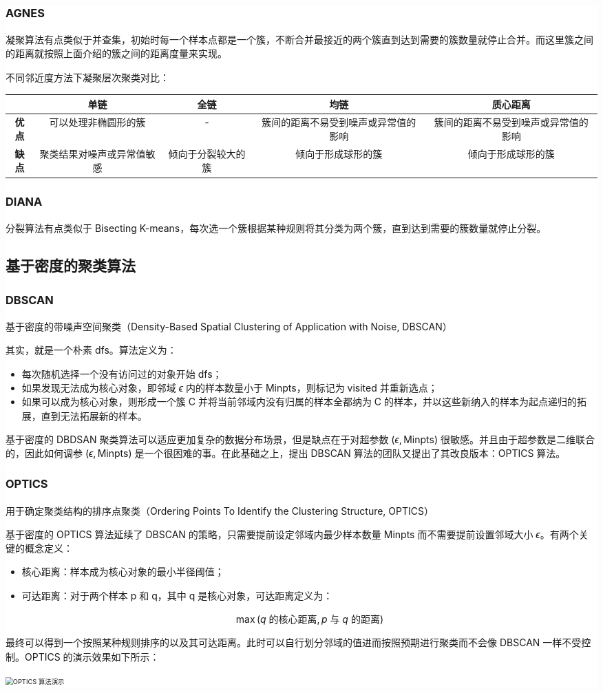 ### AGNES

凝聚算法有点类似于并查集，初始时每一个样本点都是一个簇，不断合并最接近的两个簇直到达到需要的簇数量就停止合并。而这里簇之间的距离就按照上面介绍的簇之间的距离度量来实现。

不同邻近度方法下凝聚层次聚类对比：

|          |            单链            |        全链        |                 均链                 |               质心距离               |
| :------: | :------------------------: | :----------------: | :----------------------------------: | :----------------------------------: |
| **优点** |    可以处理非椭圆形的簇    |         -          | 簇间的距离不易受到噪声或异常值的影响 | 簇间的距离不易受到噪声或异常值的影响 |
| **缺点** | 聚类结果对噪声或异常值敏感 | 倾向于分裂较大的簇 |          倾向于形成球形的簇          |          倾向于形成球形的簇          |

### DIANA

分裂算法有点类似于 Bisecting K-means，每次选一个簇根据某种规则将其分类为两个簇，直到达到需要的簇数量就停止分裂。

## 基于密度的聚类算法

### DBSCAN

基于密度的带噪声空间聚类（Density-Based Spatial Clustering of Application with Noise, DBSCAN）

其实，就是一个朴素 dfs。算法定义为：

- 每次随机选择一个没有访问过的对象开始 dfs；
- 如果发现无法成为核心对象，即邻域 $\epsilon$ 内的样本数量小于 $\text{Minpts}$，则标记为 visited 并重新选点；
- 如果可以成为核心对象，则形成一个簇 C 并将当前邻域内没有归属的样本全都纳为 C 的样本，并以这些新纳入的样本为起点递归的拓展，直到无法拓展新的样本。

基于密度的 DBDSAN 聚类算法可以适应更加复杂的数据分布场景，但是缺点在于对超参数 ($\epsilon,\text{Minpts}$) 很敏感。并且由于超参数是二维联合的，因此如何调参 ($\epsilon,\text{Minpts}$) 是一个很困难的事。在此基础之上，提出 DBSCAN 算法的团队又提出了其改良版本：OPTICS 算法。

### OPTICS

用于确定聚类结构的排序点聚类（Ordering Points To Identify the Clustering Structure, OPTICS）

基于密度的 OPTICS 算法延续了 DBSCAN 的策略，只需要提前设定邻域内最少样本数量 Minpts 而不需要提前设置邻域大小 $\epsilon$。有两个关键的概念定义：

- 核心距离：样本成为核心对象的最小半径阈值；
- 可达距离：对于两个样本 p 和 q，其中 q 是核心对象，可达距离定义为：

    $$
    \max{(q \text{ 的核心距离}, p \text{ 与 } q \text{ 的距离})}
    $$

最终可以得到一个按照某种规则排序的以及其可达距离。此时可以自行划分邻域的值进而按照预期进行聚类而不会像 DBSCAN 一样不受控制。OPTICS 的演示效果如下所示：

<img src="https://cdn.dwj601.cn/images/202501052101394.png" alt="OPTICS 算法演示" style="zoom:67%;" />
